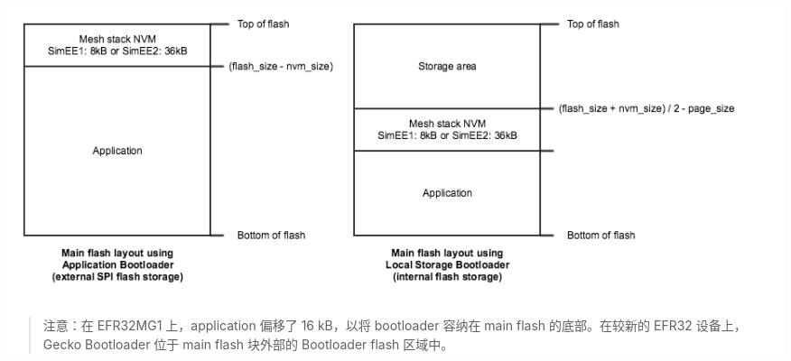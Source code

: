<p>
    <img src="../images/AN1085/Figure%201.%20Main%20Flash%20Layout%20for%20Application%20Bootloader%20versus%20Local%20Storage%20Application%20Bootloader%20when%20Using%20Gecko%20Bootloader.png"
         alt="Figure 1. Main Flash Layout for Application Bootloader versus Local Storage Application Bootloader when Using Gecko Bootloader"
         title="Figure 1. Main Flash Layout for Application Bootloader versus Local Storage Application Bootloader when Using Gecko Bootloader">
</p>

> 注意：在 EFR32MG1 上，application 偏移了 16 kB，以将 bootloader 容纳在 main flash 的底部。在较新的 EFR32 设备上，Gecko Bootloader 位于 main flash 块外部的 Bootloader flash 区域中。
